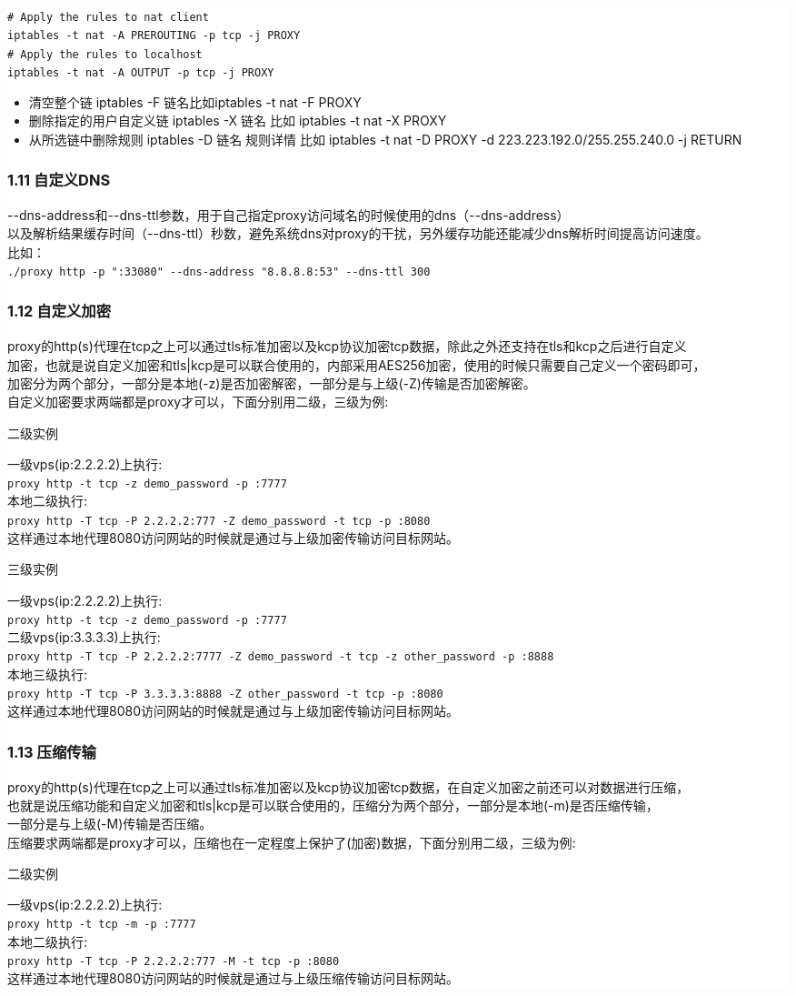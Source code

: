 ```shell  
# Apply the rules to nat client  
iptables -t nat -A PREROUTING -p tcp -j PROXY  
# Apply the rules to localhost  
iptables -t nat -A OUTPUT -p tcp -j PROXY  
```  
- 清空整个链 iptables -F 链名比如iptables -t nat -F PROXY  
- 删除指定的用户自定义链 iptables -X 链名 比如 iptables -t nat -X PROXY  
- 从所选链中删除规则 iptables -D 链名 规则详情 比如 iptables -t nat -D PROXY -d 223.223.192.0/255.255.240.0 -j RETURN  

### 1.11 自定义DNS  
--dns-address和--dns-ttl参数，用于自己指定proxy访问域名的时候使用的dns（--dns-address）  
以及解析结果缓存时间（--dns-ttl）秒数，避免系统dns对proxy的干扰，另外缓存功能还能减少dns解析时间提高访问速度。  
比如：  
`./proxy http -p ":33080" --dns-address "8.8.8.8:53" --dns-ttl 300`  

### 1.12 自定义加密  
proxy的http(s)代理在tcp之上可以通过tls标准加密以及kcp协议加密tcp数据，除此之外还支持在tls和kcp之后进行自定义  
加密，也就是说自定义加密和tls|kcp是可以联合使用的，内部采用AES256加密，使用的时候只需要自己定义一个密码即可，  
加密分为两个部分，一部分是本地(-z)是否加密解密，一部分是与上级(-Z)传输是否加密解密。  
自定义加密要求两端都是proxy才可以，下面分别用二级，三级为例:  

二级实例  

一级vps(ip:2.2.2.2)上执行:  
`proxy http -t tcp -z demo_password -p :7777`  
本地二级执行:  
`proxy http -T tcp -P 2.2.2.2:777 -Z demo_password -t tcp -p :8080`  
这样通过本地代理8080访问网站的时候就是通过与上级加密传输访问目标网站。  


三级实例  

一级vps(ip:2.2.2.2)上执行:  
`proxy http -t tcp -z demo_password -p :7777`  
二级vps(ip:3.3.3.3)上执行:  
`proxy http -T tcp -P 2.2.2.2:7777 -Z demo_password -t tcp -z other_password -p :8888`  
本地三级执行:  
`proxy http -T tcp -P 3.3.3.3:8888 -Z other_password -t tcp -p :8080`  
这样通过本地代理8080访问网站的时候就是通过与上级加密传输访问目标网站。  

### 1.13 压缩传输  
proxy的http(s)代理在tcp之上可以通过tls标准加密以及kcp协议加密tcp数据，在自定义加密之前还可以对数据进行压缩，  
也就是说压缩功能和自定义加密和tls|kcp是可以联合使用的，压缩分为两个部分，一部分是本地(-m)是否压缩传输，  
一部分是与上级(-M)传输是否压缩。  
压缩要求两端都是proxy才可以，压缩也在一定程度上保护了(加密)数据，下面分别用二级，三级为例:  

二级实例  

一级vps(ip:2.2.2.2)上执行:  
`proxy http -t tcp -m -p :7777`  
本地二级执行:  
`proxy http -T tcp -P 2.2.2.2:777 -M -t tcp -p :8080`  
这样通过本地代理8080访问网站的时候就是通过与上级压缩传输访问目标网站。  
